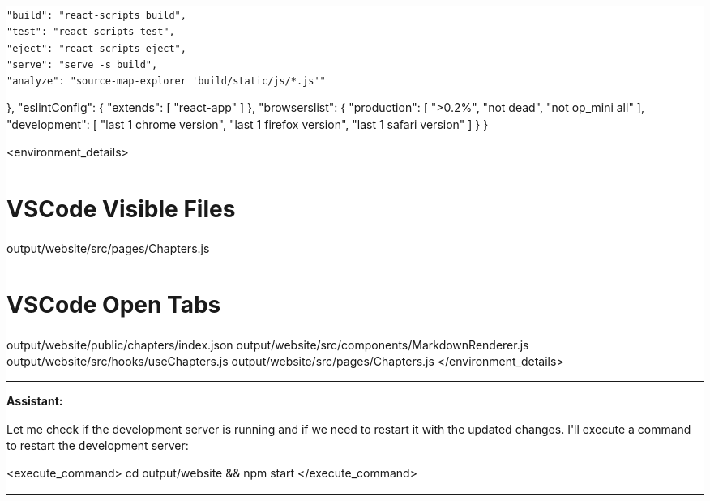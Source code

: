     "build": "react-scripts build",
    "test": "react-scripts test",
    "eject": "react-scripts eject",
    "serve": "serve -s build",
    "analyze": "source-map-explorer 'build/static/js/*.js'"
  },
  "eslintConfig": {
    "extends": [
      "react-app"
    ]
  },
  "browserslist": {
    "production": [
      ">0.2%",
      "not dead",
      "not op_mini all"
    ],
    "development": [
      "last 1 chrome version",
      "last 1 firefox version",
      "last 1 safari version"
    ]
  }
}

<environment_details>
# VSCode Visible Files
output/website/src/pages/Chapters.js

# VSCode Open Tabs
output/website/public/chapters/index.json
output/website/src/components/MarkdownRenderer.js
output/website/src/hooks/useChapters.js
output/website/src/pages/Chapters.js
</environment_details>

---

**Assistant:**

<thinking>
Let me check if the development server is running and if we need to restart it with the updated changes. I'll execute a command to restart the development server:
</thinking>

<execute_command>
<command>cd output/website && npm start</command>
</execute_command>

---
